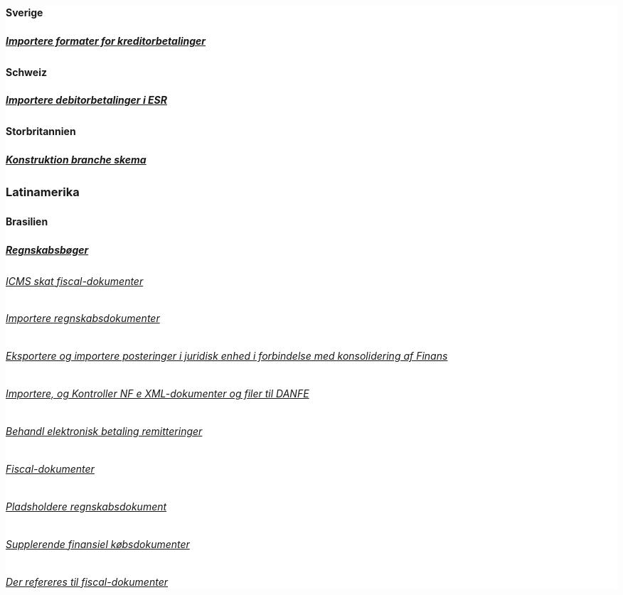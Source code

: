 #### Sverige
##### [Importere formater for kreditorbetalinger](/dynamics365/unified-operations/financials/localizations/emea-swe-payment-formats-import?toc=/dynamics365/unified-operations/supply-chain/toc.json)
#### Schweiz
##### [Importere debitorbetalinger i ESR](/dynamics365/unified-operations/financials/localizations/emea-che-esr-customer-payments-import?toc=/dynamics365/unified-operations/supply-chain/toc.json)
#### Storbritannien
##### [Konstruktion branche skema](/dynamics365/unified-operations/financials/localizations/emea-gbr-cis-construction-industry-scheme?toc=/dynamics365/unified-operations/supply-chain/toc.json)

### Latinamerika
#### Brasilien
##### [Regnskabsbøger](/dynamics365/unified-operations/financials/localizations/latam-bra-fiscal-books?toc=/dynamics365/unified-operations/supply-chain/toc.json)
###### [ICMS skat fiscal-dokumenter](/dynamics365/unified-operations/financials/localizations/latam-bra-icms-tax-fiscal-documents?toc=/dynamics365/unified-operations/supply-chain/toc.json)
###### [Importere regnskabsdokumenter](/dynamics365/unified-operations/financials/localizations/latam-bra-import-fiscal-documents?toc=/dynamics365/unified-operations/supply-chain/toc.json)
###### [Eksportere og importere posteringer i juridisk enhed i forbindelse med konsolidering af Finans](/dynamics365/unified-operations/financials/localizations/latam-bra-general-ledger-consolidation-transactions?toc=/dynamics365/unified-operations/supply-chain/toc.json)
###### [Importere, og Kontroller NF e XML-dokumenter og filer til DANFE](/dynamics365/unified-operations/financials/localizations/latam-bra-import-verify-nf-e-xml-documents-danfe-emails?toc=/dynamics365/unified-operations/supply-chain/toc.json)
###### [Behandl elektronisk betaling remitteringer](/dynamics365/unified-operations/financials/localizations/latam-bra-process-electronic-payment-remittances?toc=/dynamics365/unified-operations/supply-chain/toc.json)
###### [Fiscal-dokumenter](/dynamics365/unified-operations/financials/localizations/latam-bra-fiscal-documents-fiscal-document-framework?toc=/dynamics365/unified-operations/supply-chain/toc.json)
###### [Pladsholdere regnskabsdokument](/dynamics365/unified-operations/financials/localizations/latam-bra-fiscal-document-text-placeholders?toc=/dynamics365/unified-operations/supply-chain/toc.json)
###### [Supplerende finansiel købsdokumenter](/dynamics365/unified-operations/financials/localizations/latam-bra-purchase-complementary-fiscal-documents?toc=/dynamics365/unified-operations/supply-chain/toc.json)
###### [Der refereres til fiscal-dokumenter](/dynamics365/unified-operations/financials/localizations/latam-bra-referenced-fiscal-documents?toc=/dynamics365/unified-operations/supply-chain/toc.json)